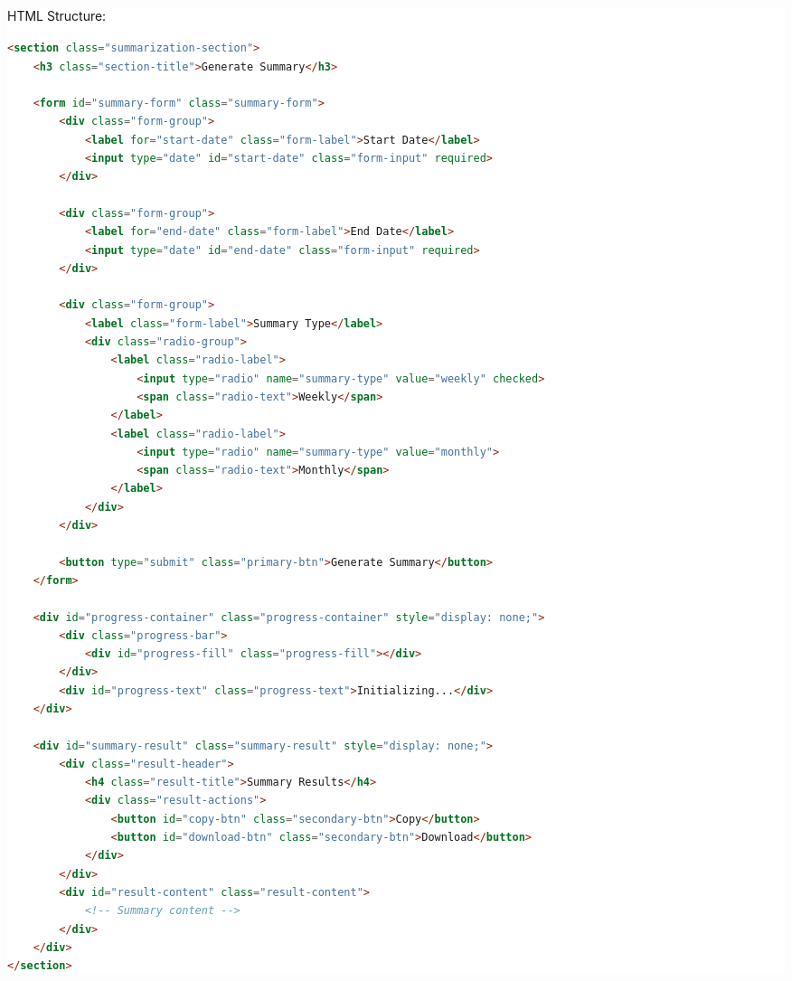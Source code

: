 HTML Structure:
```html
<section class="summarization-section">
    <h3 class="section-title">Generate Summary</h3>
    
    <form id="summary-form" class="summary-form">
        <div class="form-group">
            <label for="start-date" class="form-label">Start Date</label>
            <input type="date" id="start-date" class="form-input" required>
        </div>
        
        <div class="form-group">
            <label for="end-date" class="form-label">End Date</label>
            <input type="date" id="end-date" class="form-input" required>
        </div>
        
        <div class="form-group">
            <label class="form-label">Summary Type</label>
            <div class="radio-group">
                <label class="radio-label">
                    <input type="radio" name="summary-type" value="weekly" checked>
                    <span class="radio-text">Weekly</span>
                </label>
                <label class="radio-label">
                    <input type="radio" name="summary-type" value="monthly">
                    <span class="radio-text">Monthly</span>
                </label>
            </div>
        </div>
        
        <button type="submit" class="primary-btn">Generate Summary</button>
    </form>
    
    <div id="progress-container" class="progress-container" style="display: none;">
        <div class="progress-bar">
            <div id="progress-fill" class="progress-fill"></div>
        </div>
        <div id="progress-text" class="progress-text">Initializing...</div>
    </div>
    
    <div id="summary-result" class="summary-result" style="display: none;">
        <div class="result-header">
            <h4 class="result-title">Summary Results</h4>
            <div class="result-actions">
                <button id="copy-btn" class="secondary-btn">Copy</button>
                <button id="download-btn" class="secondary-btn">Download</button>
            </div>
        </div>
        <div id="result-content" class="result-content">
            <!-- Summary content -->
        </div>
    </div>
</section>
```
